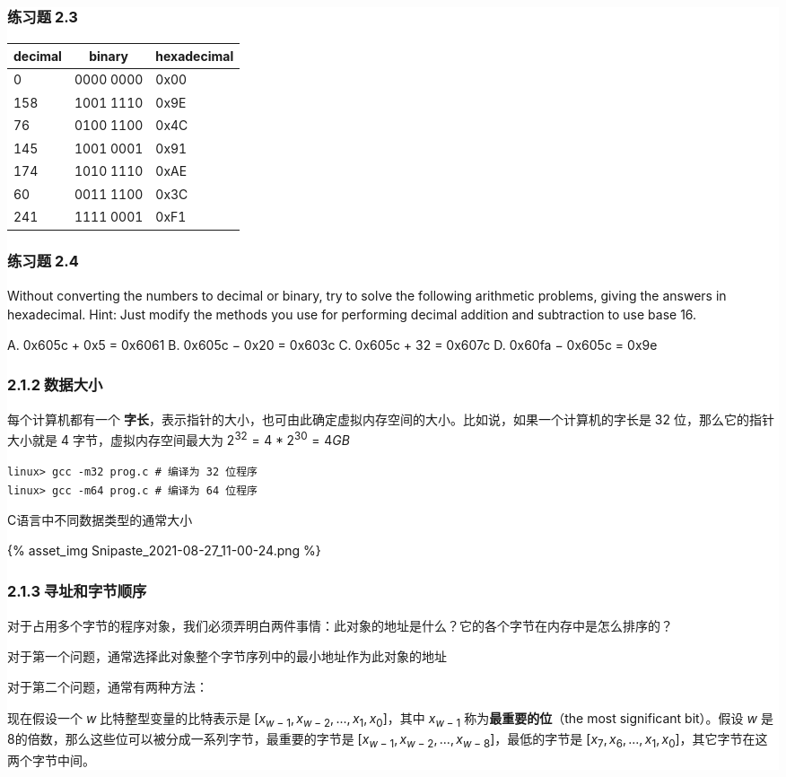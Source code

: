 ### 练习题 2.3

| decimal | binary    | hexadecimal |
| ------- | --------- | ----------- |
| 0       | 0000 0000 | 0x00        |
| 158     | 1001 1110 | 0x9E        |
| 76      | 0100 1100 | 0x4C        |
| 145     | 1001 0001 | 0x91        |
| 174     | 1010 1110 | 0xAE        |
| 60      | 0011 1100 | 0x3C        |
| 241     | 1111 0001 | 0xF1        |

### 练习题 2.4

Without converting the numbers to decimal or binary, try to solve the following arithmetic problems, giving the answers in hexadecimal. Hint: Just modify the methods you use for performing decimal addition and subtraction to use base 16.

A. 0x605c + 0x5 = 0x6061
B. 0x605c − 0x20 = 0x603c
C. 0x605c + 32 = 0x607c
D. 0x60fa − 0x605c = 0x9e



### 2.1.2 数据大小

每个计算机都有一个 **字长**，表示指针的大小，也可由此确定虚拟内存空间的大小。比如说，如果一个计算机的字长是 32 位，那么它的指针大小就是 4 字节，虚拟内存空间最大为 $2^{32}=4*2^{30}=4GB$​ ​

```shell
linux> gcc -m32 prog.c # 编译为 32 位程序
linux> gcc -m64 prog.c # 编译为 64 位程序
```



C语言中不同数据类型的通常大小

{% asset_img Snipaste_2021-08-27_11-00-24.png %}



### 2.1.3 寻址和字节顺序

对于占用多个字节的程序对象，我们必须弄明白两件事情：此对象的地址是什么？它的各个字节在内存中是怎么排序的？

对于第一个问题，通常选择此对象整个字节序列中的最小地址作为此对象的地址

对于第二个问题，通常有两种方法：

现在假设一个 *w* 比特整型变量的比特表示是 $[x_{w-1},x_{w-2},...,x_1,x_0]$，其中 $x_{w-1}$ 称为**最重要的位**（the most significant bit）。假设 *w* 是8的倍数，那么这些位可以被分成一系列字节，最重要的字节是  $[x_{w-1},x_{w-2},...,x_{w-8}]$，最低的字节是  $[x_{7},x_{6},...,x_1,x_0]$​​ ，其它字节在这两个字节中间。
